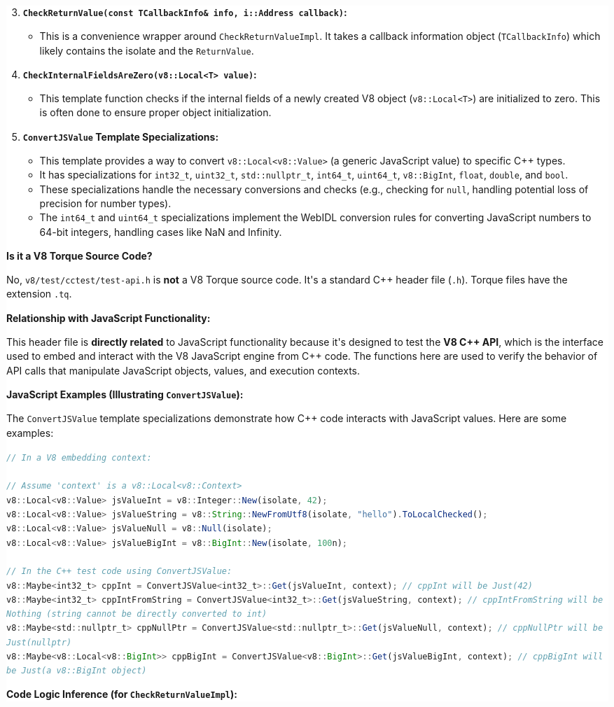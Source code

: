 3. **`CheckReturnValue(const TCallbackInfo& info, i::Address callback)`:**
   - This is a convenience wrapper around `CheckReturnValueImpl`. It takes a callback information object (`TCallbackInfo`) which likely contains the isolate and the `ReturnValue`.

4. **`CheckInternalFieldsAreZero(v8::Local<T> value)`:**
   - This template function checks if the internal fields of a newly created V8 object (`v8::Local<T>`) are initialized to zero. This is often done to ensure proper object initialization.

5. **`ConvertJSValue` Template Specializations:**
   - This template provides a way to convert `v8::Local<v8::Value>` (a generic JavaScript value) to specific C++ types.
   - It has specializations for `int32_t`, `uint32_t`, `std::nullptr_t`, `int64_t`, `uint64_t`, `v8::BigInt`, `float`, `double`, and `bool`.
   - These specializations handle the necessary conversions and checks (e.g., checking for `null`, handling potential loss of precision for number types).
   - The `int64_t` and `uint64_t` specializations implement the WebIDL conversion rules for converting JavaScript numbers to 64-bit integers, handling cases like NaN and Infinity.

**Is it a V8 Torque Source Code?**

No, `v8/test/cctest/test-api.h` is **not** a V8 Torque source code. It's a standard C++ header file (`.h`). Torque files have the extension `.tq`.

**Relationship with JavaScript Functionality:**

This header file is **directly related** to JavaScript functionality because it's designed to test the **V8 C++ API**, which is the interface used to embed and interact with the V8 JavaScript engine from C++ code. The functions here are used to verify the behavior of API calls that manipulate JavaScript objects, values, and execution contexts.

**JavaScript Examples (Illustrating `ConvertJSValue`):**

The `ConvertJSValue` template specializations demonstrate how C++ code interacts with JavaScript values. Here are some examples:

```javascript
// In a V8 embedding context:

// Assume 'context' is a v8::Local<v8::Context>
v8::Local<v8::Value> jsValueInt = v8::Integer::New(isolate, 42);
v8::Local<v8::Value> jsValueString = v8::String::NewFromUtf8(isolate, "hello").ToLocalChecked();
v8::Local<v8::Value> jsValueNull = v8::Null(isolate);
v8::Local<v8::Value> jsValueBigInt = v8::BigInt::New(isolate, 100n);

// In the C++ test code using ConvertJSValue:
v8::Maybe<int32_t> cppInt = ConvertJSValue<int32_t>::Get(jsValueInt, context); // cppInt will be Just(42)
v8::Maybe<int32_t> cppIntFromString = ConvertJSValue<int32_t>::Get(jsValueString, context); // cppIntFromString will be Nothing (string cannot be directly converted to int)
v8::Maybe<std::nullptr_t> cppNullPtr = ConvertJSValue<std::nullptr_t>::Get(jsValueNull, context); // cppNullPtr will be Just(nullptr)
v8::Maybe<v8::Local<v8::BigInt>> cppBigInt = ConvertJSValue<v8::BigInt>::Get(jsValueBigInt, context); // cppBigInt will be Just(a v8::BigInt object)
```

**Code Logic Inference (for `CheckReturnValueImpl`):**
